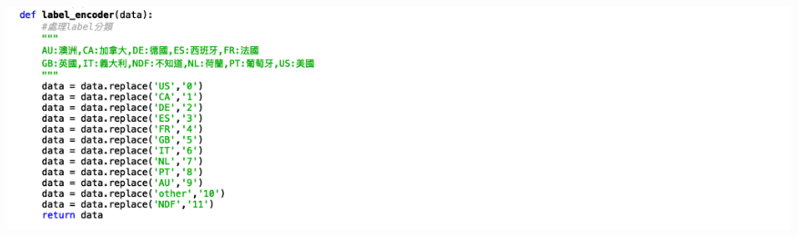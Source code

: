 <img width="360" height="240" src="https://github.com/star32134212/Kaggle_Data_Analysis_Project/blob/master/Airbnb-Bookings-Data-Analysis/image/label_encoder.png"/>